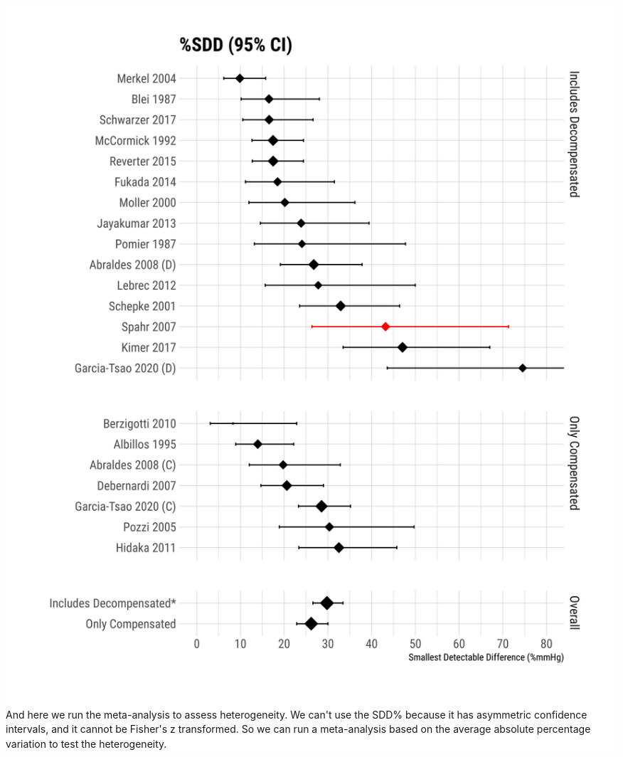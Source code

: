 ![](figures/sdd_perc_forest-1.png)

And here we run the meta-analysis to assess heterogeneity.  We can't use the SDD% because it has asymmetric confidence intervals, and it cannot be Fisher's z transformed.  So we can run a meta-analysis based on the average absolute percentage variation to test the heterogeneity.
